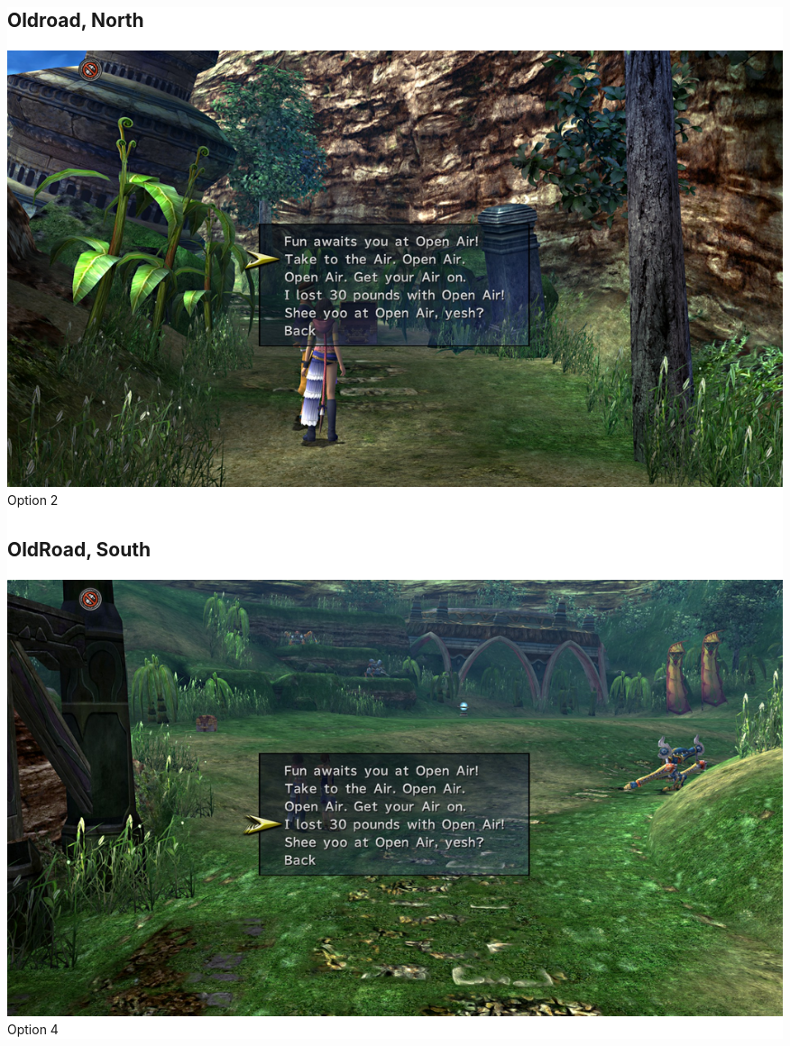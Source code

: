 ## Oldroad, North

![Old North](images/PR/c1mi11.jpg)
Option 2

## OldRoad, South

![Old South](images/PR/c1mi12.jpg)
Option 4
